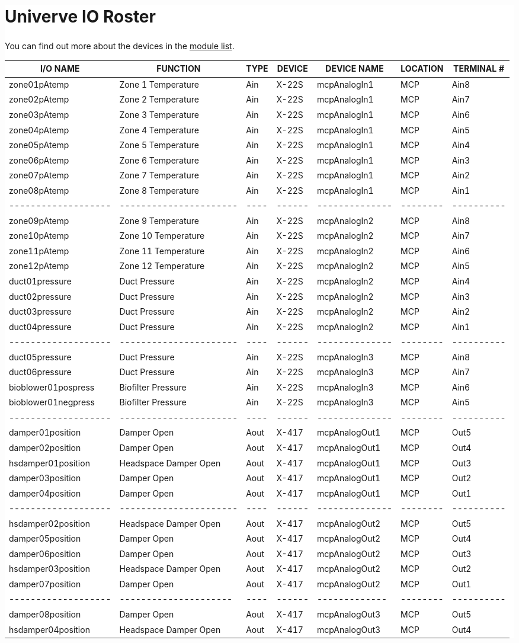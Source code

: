 # Univerve IO Roster

You can find out more about the devices in the [module list][readme].

[readme]: README.md

| I/O NAME            | FUNCTION               | TYPE | DEVICE | DEVICE NAME    | LOCATION | TERMINAL # |
| ------------------- | ---------------------- | ---- | ------ | -------------- | -------- | ---------- |
| zone01pAtemp        | Zone 1 Temperature     | Ain  | X-22S  | mcpAnalogIn1   | MCP      | Ain8       |
| zone02pAtemp        | Zone 2 Temperature     | Ain  | X-22S  | mcpAnalogIn1   | MCP      | Ain7       |
| zone03pAtemp        | Zone 3 Temperature     | Ain  | X-22S  | mcpAnalogIn1   | MCP      | Ain6       |
| zone04pAtemp        | Zone 4 Temperature     | Ain  | X-22S  | mcpAnalogIn1   | MCP      | Ain5       |
| zone05pAtemp        | Zone 5 Temperature     | Ain  | X-22S  | mcpAnalogIn1   | MCP      | Ain4       |
| zone06pAtemp        | Zone 6 Temperature     | Ain  | X-22S  | mcpAnalogIn1   | MCP      | Ain3       |
| zone07pAtemp        | Zone 7 Temperature     | Ain  | X-22S  | mcpAnalogIn1   | MCP      | Ain2       |
| zone08pAtemp        | Zone 8 Temperature     | Ain  | X-22S  | mcpAnalogIn1   | MCP      | Ain1       |
| ------------------- | ---------------------- | ---- | ------ | -------------- | -------- | ---------- |
| zone09pAtemp        | Zone 9 Temperature     | Ain  | X-22S  | mcpAnalogIn2   | MCP      | Ain8       |
| zone10pAtemp        | Zone 10 Temperature    | Ain  | X-22S  | mcpAnalogIn2   | MCP      | Ain7       |
| zone11pAtemp        | Zone 11 Temperature    | Ain  | X-22S  | mcpAnalogIn2   | MCP      | Ain6       |
| zone12pAtemp        | Zone 12 Temperature    | Ain  | X-22S  | mcpAnalogIn2   | MCP      | Ain5       |
| duct01pressure      | Duct Pressure          | Ain  | X-22S  | mcpAnalogIn2   | MCP      | Ain4       |
| duct02pressure      | Duct Pressure          | Ain  | X-22S  | mcpAnalogIn2   | MCP      | Ain3       |
| duct03pressure      | Duct Pressure          | Ain  | X-22S  | mcpAnalogIn2   | MCP      | Ain2       |
| duct04pressure      | Duct Pressure          | Ain  | X-22S  | mcpAnalogIn2   | MCP      | Ain1       |
| ------------------- | ---------------------- | ---- | ------ | -------------- | -------- | ---------- |
| duct05pressure      | Duct Pressure          | Ain  | X-22S  | mcpAnalogIn3   | MCP      | Ain8       |
| duct06pressure      | Duct Pressure          | Ain  | X-22S  | mcpAnalogIn3   | MCP      | Ain7       |
| bioblower01pospress | Biofilter Pressure     | Ain  | X-22S  | mcpAnalogIn3   | MCP      | Ain6       |
| bioblower01negpress | Biofilter Pressure     | Ain  | X-22S  | mcpAnalogIn3   | MCP      | Ain5       |
| ------------------- | ---------------------- | ---- | ------ | -------------- | -------- | ---------- |
| damper01position    | Damper Open            | Aout | X-417  | mcpAnalogOut1  | MCP      | Out5       |
| damper02position    | Damper Open            | Aout | X-417  | mcpAnalogOut1  | MCP      | Out4       |
| hsdamper01position  | Headspace Damper Open  | Aout | X-417  | mcpAnalogOut1  | MCP      | Out3       |
| damper03position    | Damper Open            | Aout | X-417  | mcpAnalogOut1  | MCP      | Out2       |
| damper04position    | Damper Open            | Aout | X-417  | mcpAnalogOut1  | MCP      | Out1       |
| ------------------- | ---------------------- | ---- | ------ | -------------- | -------- | ---------- |
| hsdamper02position  | Headspace Damper Open  | Aout | X-417  | mcpAnalogOut2  | MCP      | Out5       |
| damper05position    | Damper Open            | Aout | X-417  | mcpAnalogOut2  | MCP      | Out4       |
| damper06position    | Damper Open            | Aout | X-417  | mcpAnalogOut2  | MCP      | Out3       |
| hsdamper03position  | Headspace Damper Open  | Aout | X-417  | mcpAnalogOut2  | MCP      | Out2       |
| damper07position    | Damper Open            | Aout | X-417  | mcpAnalogOut2  | MCP      | Out1       |
| ------------------- | ---------------------  | ---- | ------ | -------------  | -------- | ---------- |
| damper08position    | Damper Open            | Aout | X-417  | mcpAnalogOut3  | MCP      | Out5       |
| hsdamper04position  | Headspace Damper Open  | Aout | X-417  | mcpAnalogOut3  | MCP      | Out4       |
